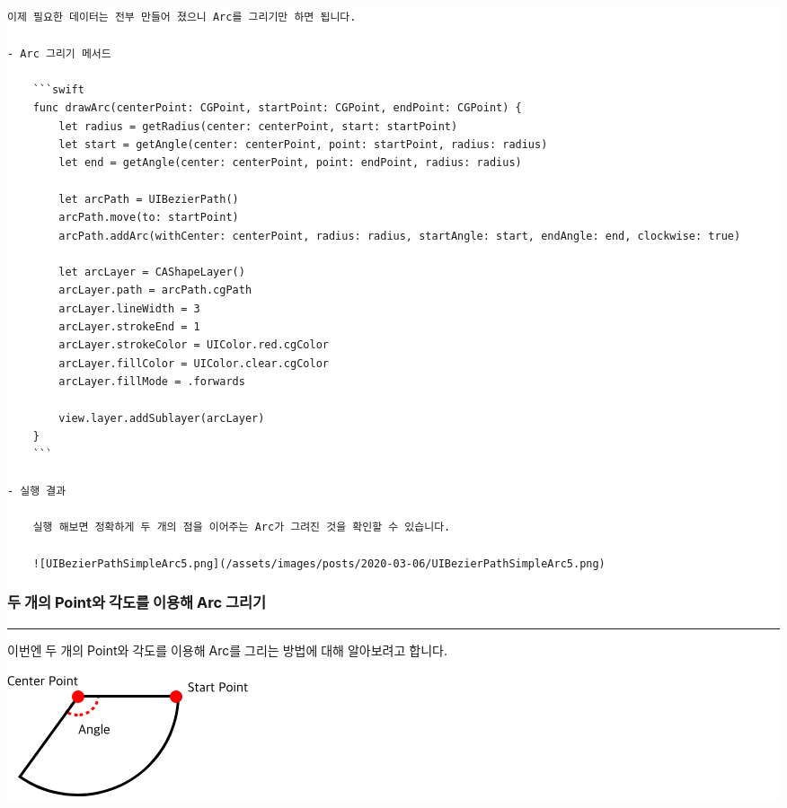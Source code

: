     이제 필요한 데이터는 전부 만들어 졌으니 Arc를 그리기만 하면 됩니다.

    - Arc 그리기 메서드

        ```swift
        func drawArc(centerPoint: CGPoint, startPoint: CGPoint, endPoint: CGPoint) {
            let radius = getRadius(center: centerPoint, start: startPoint)
            let start = getAngle(center: centerPoint, point: startPoint, radius: radius)
            let end = getAngle(center: centerPoint, point: endPoint, radius: radius)
        
            let arcPath = UIBezierPath()
            arcPath.move(to: startPoint)
            arcPath.addArc(withCenter: centerPoint, radius: radius, startAngle: start, endAngle: end, clockwise: true)
        
            let arcLayer = CAShapeLayer()
            arcLayer.path = arcPath.cgPath
            arcLayer.lineWidth = 3
            arcLayer.strokeEnd = 1
            arcLayer.strokeColor = UIColor.red.cgColor
            arcLayer.fillColor = UIColor.clear.cgColor
            arcLayer.fillMode = .forwards
        
            view.layer.addSublayer(arcLayer)
        }
        ```

    - 실행 결과

        실행 해보면 정확하게 두 개의 점을 이어주는 Arc가 그려진 것을 확인할 수 있습니다.

        ![UIBezierPathSimpleArc5.png](/assets/images/posts/2020-03-06/UIBezierPathSimpleArc5.png)

### 두 개의 Point와 각도를 이용해 Arc 그리기

---

이번엔 두 개의 Point와 각도를 이용해 Arc를 그리는 방법에 대해 알아보려고 합니다.

![UIBezierPathSimpleArc6.png](/assets/images/posts/2020-03-06/UIBezierPathSimpleArc6.png)
